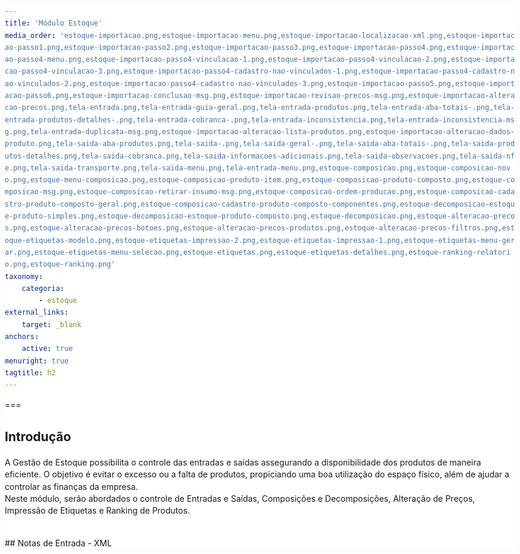 ```yaml
---
title: 'Módulo Estoque'
media_order: 'estoque-importacao.png,estoque-importacao-menu.png,estoque-importacao-localizacao-xml.png,estoque-importacao-passo1.png,estoque-importacao-passo2.png,estoque-importacao-passo3.png,estoque-importacao-passo4.png,estoque-importacao-passo4-menu.png,estoque-importacao-passo4-vinculacao-1.png,estoque-importacao-passo4-vinculacao-2.png,estoque-importacao-passo4-vinculacao-3.png,estoque-importacao-passo4-cadastro-nao-vinculados-1.png,estoque-importacao-passo4-cadastro-nao-vinculados-2.png,estoque-importacao-passo4-cadastro-nao-vinculados-3.png,estoque-importacao-passo5.png,estoque-importacao-passo6.png,estoque-importacao-conclusao-msg.png,estoque-importacao-revisao-precos-msg.png,estoque-importacao-alteracao-precos.png,tela-entrada.png,tela-entrada-guia-geral.png,tela-entrada-produtos.png,tela-entrada-aba-totais-.png,tela-entrada-produtos-detalhes-.png,tela-entrada-cobranca-.png,tela-entrada-inconsistencia.png,tela-entrada-inconsistencia-msg.png,tela-entrada-duplicata-msg.png,estoque-importacao-alteracao-lista-produtos.png,estoque-importacao-alteracao-dados-produto.png,tela-saida-aba-produtos.png,tela-saida-.png,tela-saida-geral-.png,tela-saida-aba-totais-.png,tela-saida-produtos-detalhes.png,tela-saida-cobranca.png,tela-saida-informacoes-adicionais.png,tela-saida-observacoes.png,tela-saida-nfe.png,tela-saida-transporte.png,tela-saida-menu.png,tela-entrada-menu.png,estoque-composicao.png,estoque-composicao-novo.png,estoque-menu-composicao.png,estoque-composicao-produto-item.png,estoque-composicao-produto-composto.png,estoque-composicao-msg.png,estoque-composicao-retirar-insumo-msg.png,estoque-composicao-ordem-producao.png,estoque-composicao-cadastro-produto-composto-geral.png,estoque-composicao-cadastro-produto-composto-componentes.png,estoque-decomposicao-estoque-produto-simples.png,estoque-decomposicao-estoque-produto-composto.png,estoque-decomposicao.png,estoque-alteracao-precos.png,estoque-alteracao-precos-botoes.png,estoque-alteracao-precos-produtos.png,estoque-alteracao-precos-filtros.png,estoque-etiquetas-modelo.png,estoque-etiquetas-impressao-2.png,estoque-etiquetas-impressao-1.png,estoque-etiquetas-menu-gerar.png,estoque-etiquetas-menu-selecao.png,estoque-etiquetas.png,estoque-etiquetas-detalhes.png,estoque-ranking-relatorio.png,estoque-ranking.png'
taxonomy:
    categoria:
        - estoque
external_links:
    target: _blank
anchors:
    active: true
menuright: true
tagtitle: h2
---
```


===

## Introdução

A Gestão de Estoque possibilita o controle das entradas e saídas assegurando a disponibilidade dos produtos de maneira eficiente.
O objetivo é evitar o excesso ou a falta de produtos, propiciando uma boa utilização do espaço físico, além de ajudar a controlar as finanças da empresa.
<br> Neste módulo, serão abordados o controle de Entradas e Saídas, Composições e Decomposições, Alteração de Preços, Impressão de Etiquetas e Ranking de Produtos.

<br>
## Notas de Entrada - XML
